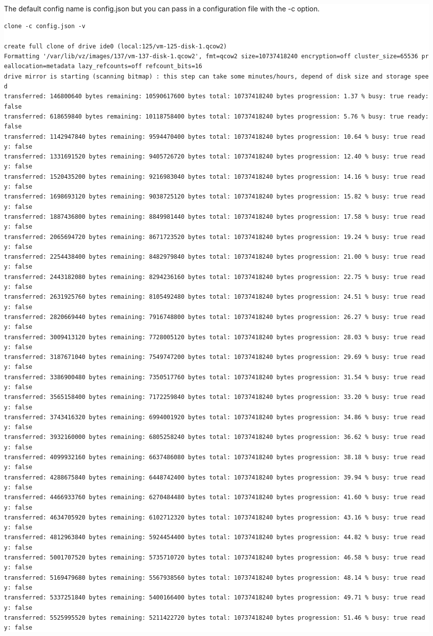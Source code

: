 The default config name is config.json but you can pass in a configuration file with the -c option.

    clone -c config.json -v
    
    create full clone of drive ide0 (local:125/vm-125-disk-1.qcow2)
    Formatting '/var/lib/vz/images/137/vm-137-disk-1.qcow2', fmt=qcow2 size=10737418240 encryption=off cluster_size=65536 preallocation=metadata lazy_refcounts=off refcount_bits=16
    drive mirror is starting (scanning bitmap) : this step can take some minutes/hours, depend of disk size and storage speed
    transferred: 146800640 bytes remaining: 10590617600 bytes total: 10737418240 bytes progression: 1.37 % busy: true ready: false
    transferred: 618659840 bytes remaining: 10118758400 bytes total: 10737418240 bytes progression: 5.76 % busy: true ready: false
    transferred: 1142947840 bytes remaining: 9594470400 bytes total: 10737418240 bytes progression: 10.64 % busy: true ready: false
    transferred: 1331691520 bytes remaining: 9405726720 bytes total: 10737418240 bytes progression: 12.40 % busy: true ready: false
    transferred: 1520435200 bytes remaining: 9216983040 bytes total: 10737418240 bytes progression: 14.16 % busy: true ready: false
    transferred: 1698693120 bytes remaining: 9038725120 bytes total: 10737418240 bytes progression: 15.82 % busy: true ready: false
    transferred: 1887436800 bytes remaining: 8849981440 bytes total: 10737418240 bytes progression: 17.58 % busy: true ready: false
    transferred: 2065694720 bytes remaining: 8671723520 bytes total: 10737418240 bytes progression: 19.24 % busy: true ready: false
    transferred: 2254438400 bytes remaining: 8482979840 bytes total: 10737418240 bytes progression: 21.00 % busy: true ready: false
    transferred: 2443182080 bytes remaining: 8294236160 bytes total: 10737418240 bytes progression: 22.75 % busy: true ready: false
    transferred: 2631925760 bytes remaining: 8105492480 bytes total: 10737418240 bytes progression: 24.51 % busy: true ready: false
    transferred: 2820669440 bytes remaining: 7916748800 bytes total: 10737418240 bytes progression: 26.27 % busy: true ready: false
    transferred: 3009413120 bytes remaining: 7728005120 bytes total: 10737418240 bytes progression: 28.03 % busy: true ready: false
    transferred: 3187671040 bytes remaining: 7549747200 bytes total: 10737418240 bytes progression: 29.69 % busy: true ready: false
    transferred: 3386900480 bytes remaining: 7350517760 bytes total: 10737418240 bytes progression: 31.54 % busy: true ready: false
    transferred: 3565158400 bytes remaining: 7172259840 bytes total: 10737418240 bytes progression: 33.20 % busy: true ready: false
    transferred: 3743416320 bytes remaining: 6994001920 bytes total: 10737418240 bytes progression: 34.86 % busy: true ready: false
    transferred: 3932160000 bytes remaining: 6805258240 bytes total: 10737418240 bytes progression: 36.62 % busy: true ready: false
    transferred: 4099932160 bytes remaining: 6637486080 bytes total: 10737418240 bytes progression: 38.18 % busy: true ready: false
    transferred: 4288675840 bytes remaining: 6448742400 bytes total: 10737418240 bytes progression: 39.94 % busy: true ready: false
    transferred: 4466933760 bytes remaining: 6270484480 bytes total: 10737418240 bytes progression: 41.60 % busy: true ready: false
    transferred: 4634705920 bytes remaining: 6102712320 bytes total: 10737418240 bytes progression: 43.16 % busy: true ready: false
    transferred: 4812963840 bytes remaining: 5924454400 bytes total: 10737418240 bytes progression: 44.82 % busy: true ready: false
    transferred: 5001707520 bytes remaining: 5735710720 bytes total: 10737418240 bytes progression: 46.58 % busy: true ready: false
    transferred: 5169479680 bytes remaining: 5567938560 bytes total: 10737418240 bytes progression: 48.14 % busy: true ready: false
    transferred: 5337251840 bytes remaining: 5400166400 bytes total: 10737418240 bytes progression: 49.71 % busy: true ready: false
    transferred: 5525995520 bytes remaining: 5211422720 bytes total: 10737418240 bytes progression: 51.46 % busy: true ready: false